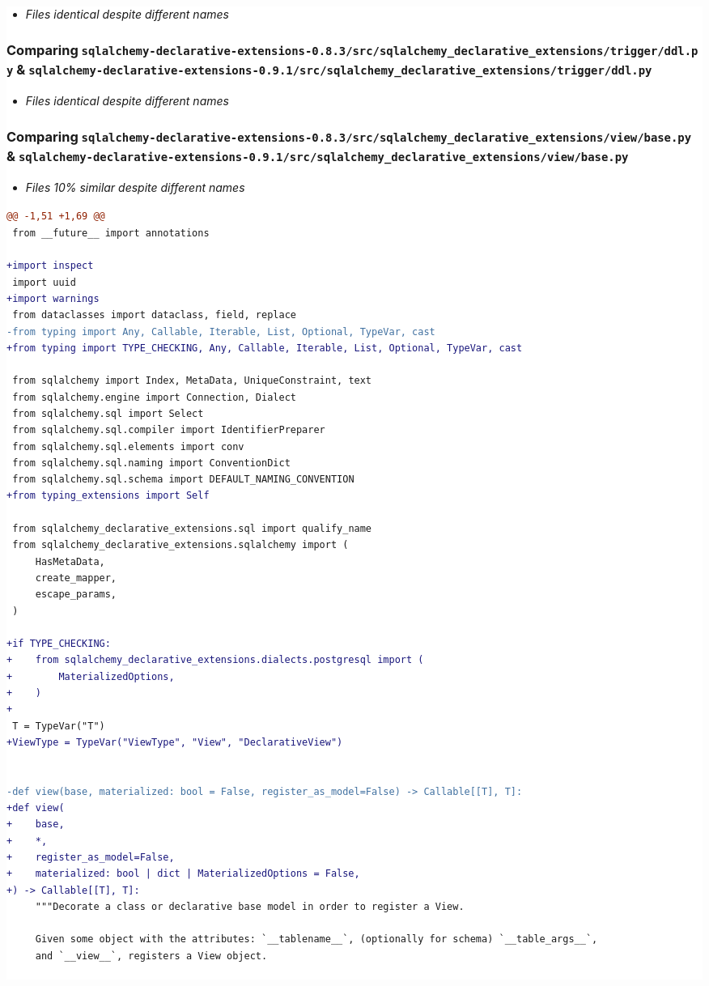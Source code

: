  * *Files identical despite different names*

### Comparing `sqlalchemy-declarative-extensions-0.8.3/src/sqlalchemy_declarative_extensions/trigger/ddl.py` & `sqlalchemy-declarative-extensions-0.9.1/src/sqlalchemy_declarative_extensions/trigger/ddl.py`

 * *Files identical despite different names*

### Comparing `sqlalchemy-declarative-extensions-0.8.3/src/sqlalchemy_declarative_extensions/view/base.py` & `sqlalchemy-declarative-extensions-0.9.1/src/sqlalchemy_declarative_extensions/view/base.py`

 * *Files 10% similar despite different names*

```diff
@@ -1,51 +1,69 @@
 from __future__ import annotations
 
+import inspect
 import uuid
+import warnings
 from dataclasses import dataclass, field, replace
-from typing import Any, Callable, Iterable, List, Optional, TypeVar, cast
+from typing import TYPE_CHECKING, Any, Callable, Iterable, List, Optional, TypeVar, cast
 
 from sqlalchemy import Index, MetaData, UniqueConstraint, text
 from sqlalchemy.engine import Connection, Dialect
 from sqlalchemy.sql import Select
 from sqlalchemy.sql.compiler import IdentifierPreparer
 from sqlalchemy.sql.elements import conv
 from sqlalchemy.sql.naming import ConventionDict
 from sqlalchemy.sql.schema import DEFAULT_NAMING_CONVENTION
+from typing_extensions import Self
 
 from sqlalchemy_declarative_extensions.sql import qualify_name
 from sqlalchemy_declarative_extensions.sqlalchemy import (
     HasMetaData,
     create_mapper,
     escape_params,
 )
 
+if TYPE_CHECKING:
+    from sqlalchemy_declarative_extensions.dialects.postgresql import (
+        MaterializedOptions,
+    )
+
 T = TypeVar("T")
+ViewType = TypeVar("ViewType", "View", "DeclarativeView")
 
 
-def view(base, materialized: bool = False, register_as_model=False) -> Callable[[T], T]:
+def view(
+    base,
+    *,
+    register_as_model=False,
+    materialized: bool | dict | MaterializedOptions = False,
+) -> Callable[[T], T]:
     """Decorate a class or declarative base model in order to register a View.
 
     Given some object with the attributes: `__tablename__`, (optionally for schema) `__table_args__`,
     and `__view__`, registers a View object.
 
```